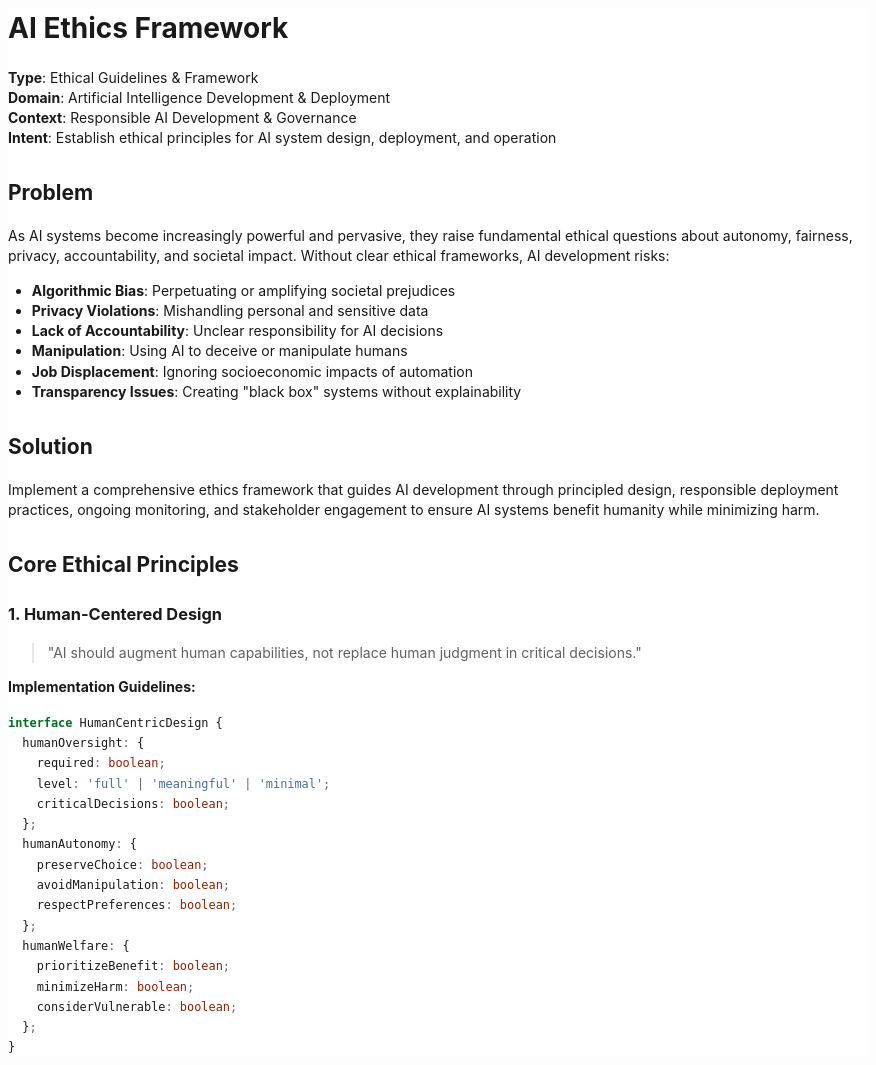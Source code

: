 # AI Ethics Framework

**Type**: Ethical Guidelines & Framework  
**Domain**: Artificial Intelligence Development & Deployment  
**Context**: Responsible AI Development & Governance  
**Intent**: Establish ethical principles for AI system design, deployment, and operation

## Problem

As AI systems become increasingly powerful and pervasive, they raise fundamental ethical questions about autonomy, fairness, privacy, accountability, and societal impact. Without clear ethical frameworks, AI development risks:

- **Algorithmic Bias**: Perpetuating or amplifying societal prejudices
- **Privacy Violations**: Mishandling personal and sensitive data
- **Lack of Accountability**: Unclear responsibility for AI decisions
- **Manipulation**: Using AI to deceive or manipulate humans
- **Job Displacement**: Ignoring socioeconomic impacts of automation
- **Transparency Issues**: Creating "black box" systems without explainability

## Solution

Implement a comprehensive ethics framework that guides AI development through principled design, responsible deployment practices, ongoing monitoring, and stakeholder engagement to ensure AI systems benefit humanity while minimizing harm.

## Core Ethical Principles

### 1. Human-Centered Design

> "AI should augment human capabilities, not replace human judgment in critical decisions."

**Implementation Guidelines:**
```typescript
interface HumanCentricDesign {
  humanOversight: {
    required: boolean;
    level: 'full' | 'meaningful' | 'minimal';
    criticalDecisions: boolean;
  };
  humanAutonomy: {
    preserveChoice: boolean;
    avoidManipulation: boolean;
    respectPreferences: boolean;
  };
  humanWelfare: {
    prioritizeBenefit: boolean;
    minimizeHarm: boolean;
    considerVulnerable: boolean;
  };
}
```
